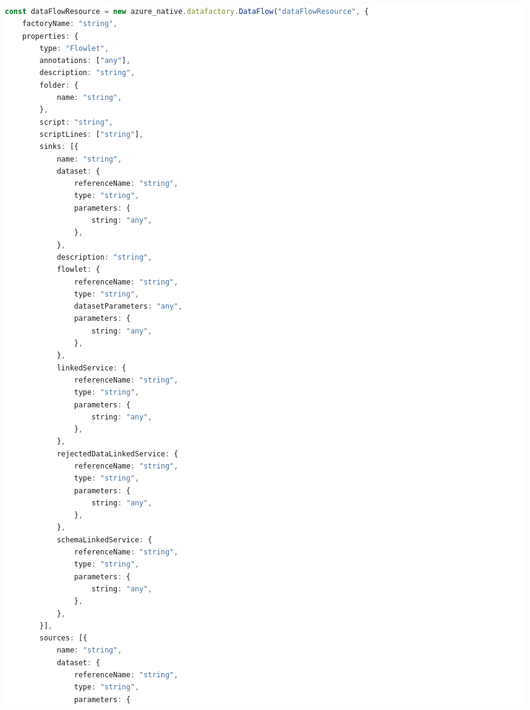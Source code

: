 </pulumi-choosable>
</div>


<div>
<pulumi-choosable type="language" values="typescript">

```typescript
const dataFlowResource = new azure_native.datafactory.DataFlow("dataFlowResource", {
    factoryName: "string",
    properties: {
        type: "Flowlet",
        annotations: ["any"],
        description: "string",
        folder: {
            name: "string",
        },
        script: "string",
        scriptLines: ["string"],
        sinks: [{
            name: "string",
            dataset: {
                referenceName: "string",
                type: "string",
                parameters: {
                    string: "any",
                },
            },
            description: "string",
            flowlet: {
                referenceName: "string",
                type: "string",
                datasetParameters: "any",
                parameters: {
                    string: "any",
                },
            },
            linkedService: {
                referenceName: "string",
                type: "string",
                parameters: {
                    string: "any",
                },
            },
            rejectedDataLinkedService: {
                referenceName: "string",
                type: "string",
                parameters: {
                    string: "any",
                },
            },
            schemaLinkedService: {
                referenceName: "string",
                type: "string",
                parameters: {
                    string: "any",
                },
            },
        }],
        sources: [{
            name: "string",
            dataset: {
                referenceName: "string",
                type: "string",
                parameters: {
```